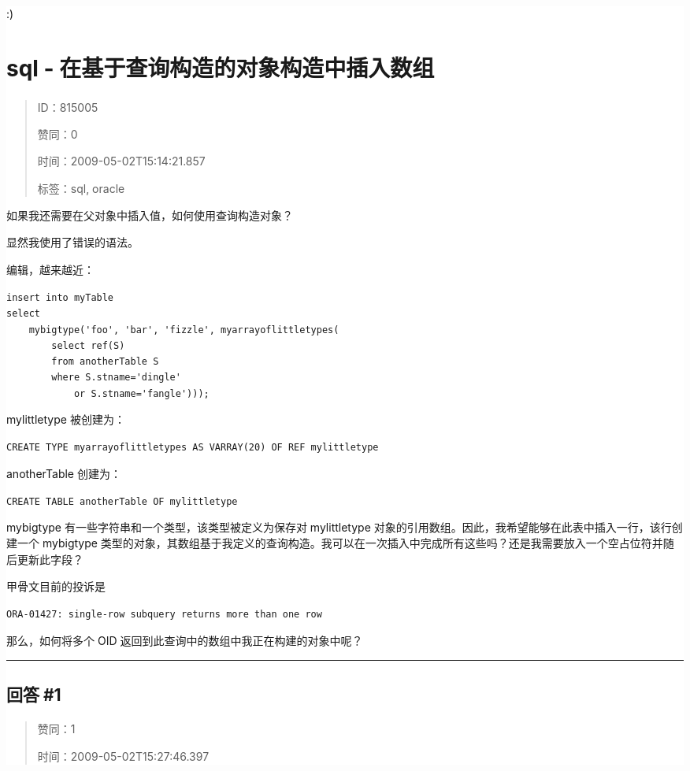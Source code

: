:)

# sql - 在基于查询构造的对象构造中插入数组

> ID：815005
> 
> 赞同：0
> 
> 时间：2009-05-02T15:14:21.857
> 
> 标签：sql, oracle

如果我还需要在父对象中插入值，如何使用查询构造对象？

显然我使用了错误的语法。

编辑，越来越近：

```
insert into myTable
select
    mybigtype('foo', 'bar', 'fizzle', myarrayoflittletypes(
        select ref(S)
        from anotherTable S
        where S.stname='dingle'
            or S.stname='fangle'))); 
```

mylittletype 被创建为：

```
CREATE TYPE myarrayoflittletypes AS VARRAY(20) OF REF mylittletype 
```

anotherTable 创建为：

```
CREATE TABLE anotherTable OF mylittletype 
```

mybigtype 有一些字符串和一个类型，该类型被定义为保存对 mylittletype 对象的引用数组。因此，我希望能够在此表中插入一行，该行创建一个 mybigtype 类型的对象，其数组基于我定义的查询构造。我可以在一次插入中完成所有这些吗？还是我需要放入一个空占位符并随后更新此字段？

甲骨文目前的投诉是

```
ORA-01427: single-row subquery returns more than one row 
```

那么，如何将多个 OID 返回到此查询中的数组中我正在构建的对象中呢？

* * *

## 回答 #1

> 赞同：1
> 
> 时间：2009-05-02T15:27:46.397
